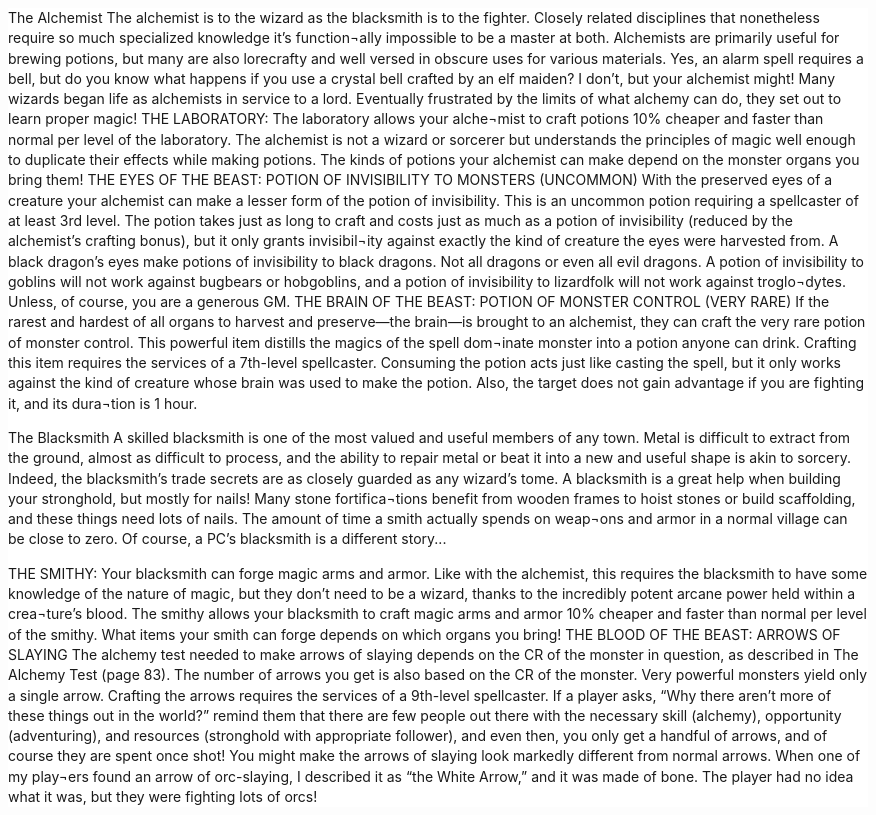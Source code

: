 The Alchemist
The alchemist is to the wizard as the blacksmith is to the fighter. Closely related disciplines that nonetheless require so much specialized knowledge it’s function¬ally impossible to be a master at both.
Alchemists are primarily useful for brewing potions, but many are also lorecrafty and well versed in obscure uses for various materials. Yes, an alarm spell requires a bell, but do you know what happens if you use a crystal bell crafted by an elf maiden? I don’t, but your alchemist might!
Many wizards began life as alchemists in service to a lord. Eventually frustrated by the limits of what alchemy can do, they set out to learn proper magic!
THE LABORATORY: The laboratory allows your alche¬mist to craft potions 10% cheaper and faster than normal per level of the laboratory. The alchemist is not a wizard or sorcerer but understands the principles of magic well enough to duplicate their effects while making potions.
The kinds of potions your alchemist can make depend on the monster organs you bring them!
THE EYES OF THE BEAST:
POTION OF INVISIBILITY TO MONSTERS (UNCOMMON)
With the preserved eyes of a creature your alchemist can make a lesser form of the potion of invisibility. This is an uncommon potion requiring a spellcaster of at least 3rd level.
The potion takes just as long to craft and costs just as much as a potion of invisibility (reduced by the alchemist’s crafting bonus), but it only grants invisibil¬ity against exactly the kind of creature the eyes were harvested from. A black dragon’s eyes make potions of invisibility to black dragons. Not all dragons or even all
evil dragons. A potion of invisibility to goblins will not work against bugbears or hobgoblins, and a potion of invisibility to lizardfolk will not work against troglo¬dytes. Unless, of course, you are a generous GM.
THE BRAIN OF THE BEAST:
POTION OF MONSTER CONTROL (VERY RARE)
If the rarest and hardest of all organs to harvest and preserve—the brain—is brought to an alchemist, they can craft the very rare potion of monster control.
This powerful item distills the magics of the spell dom¬inate monster into a potion anyone can drink. Crafting this item requires the services of a 7th-level spellcaster.
Consuming the potion acts just like casting the spell, but it only works against the kind of creature whose brain was used to make the potion. Also, the target does not gain advantage if you are fighting it, and its dura¬tion is 1 hour.

The Blacksmith
A skilled blacksmith is one of the most valued and useful members of any town. Metal is difficult to extract from the ground, almost as difficult to process, and the ability to repair metal or beat it into a new and useful shape is akin to sorcery. Indeed, the blacksmith’s trade secrets are as closely guarded as any wizard’s tome.
A blacksmith is a great help when building your stronghold, but mostly for nails! Many stone fortifica¬tions benefit from wooden frames to hoist stones or build scaffolding, and these things need lots of nails. The amount of time a smith actually spends on weap¬ons and armor in a normal village can be close to zero. Of course, a PC’s blacksmith is a different story...
 
THE SMITHY: Your blacksmith can forge magic arms and armor. Like with the alchemist, this requires the blacksmith to have some knowledge of the nature of magic, but they don’t need to be a wizard, thanks to the incredibly potent arcane power held within a crea¬ture’s blood.
The smithy allows your blacksmith to craft magic arms and armor 10% cheaper and faster than normal per level of the smithy.
What items your smith can forge depends on which organs you bring!
THE BLOOD OF THE BEAST: ARROWS OF SLAYING
The alchemy test needed to make arrows of slaying depends on the CR of the monster in question, as described in The Alchemy Test (page 83). The number of arrows you get is also based on the CR of the monster. Very powerful monsters yield only a single arrow. Crafting the arrows requires the services of a 9th-level spellcaster.
If a player asks, “Why there aren’t more of these things out in the world?” remind them that there are few people out there with the necessary skill (alchemy), opportunity (adventuring), and resources (stronghold with appropriate follower), and even then, you only get a handful of arrows, and of course they are spent once shot!
You might make the arrows of slaying look markedly different from normal arrows. When one of my play¬ers found an arrow of orc-slaying, I described it as “the White Arrow,” and it was made of bone. The player had no idea what it was, but they were fighting lots of orcs!